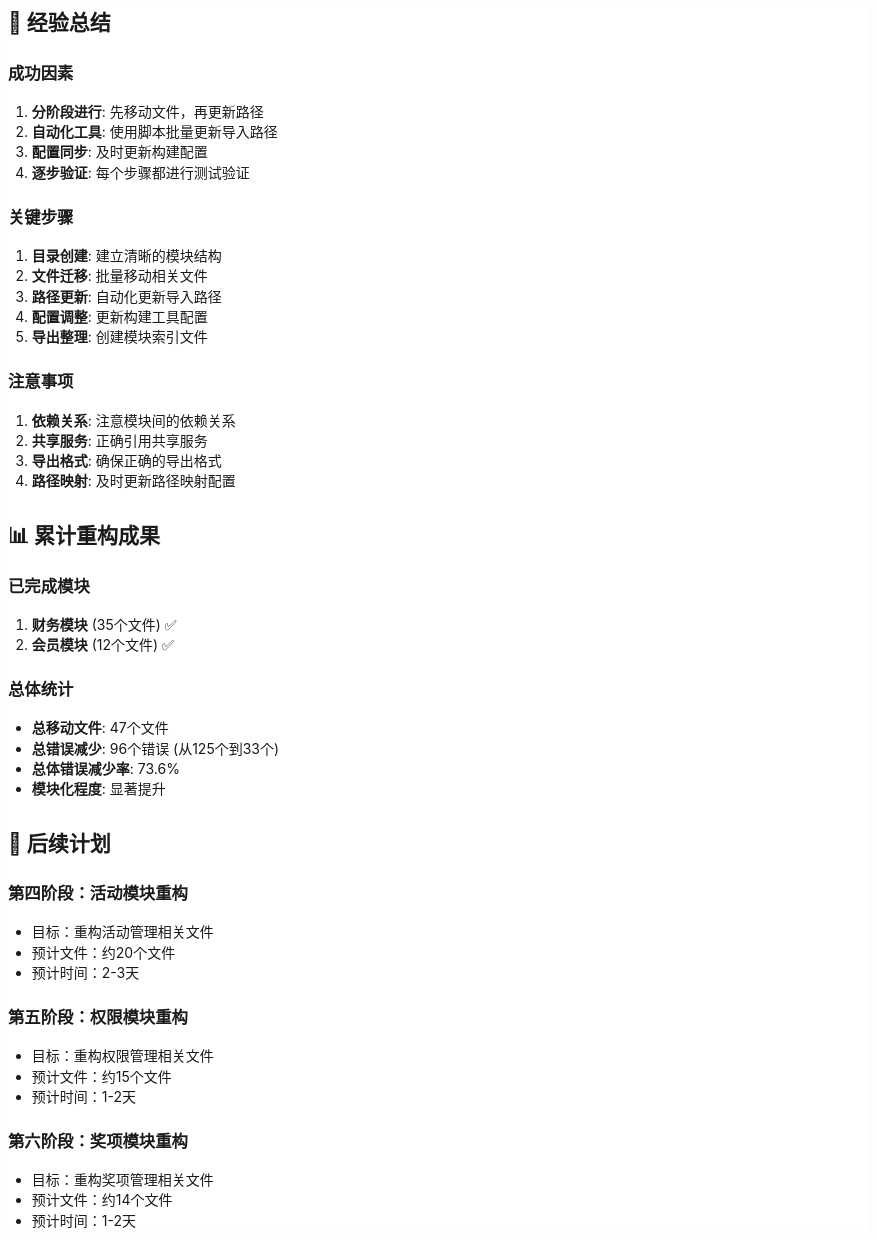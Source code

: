 ## 🎯 经验总结

### 成功因素
1. **分阶段进行**: 先移动文件，再更新路径
2. **自动化工具**: 使用脚本批量更新导入路径
3. **配置同步**: 及时更新构建配置
4. **逐步验证**: 每个步骤都进行测试验证

### 关键步骤
1. **目录创建**: 建立清晰的模块结构
2. **文件迁移**: 批量移动相关文件
3. **路径更新**: 自动化更新导入路径
4. **配置调整**: 更新构建工具配置
5. **导出整理**: 创建模块索引文件

### 注意事项
1. **依赖关系**: 注意模块间的依赖关系
2. **共享服务**: 正确引用共享服务
3. **导出格式**: 确保正确的导出格式
4. **路径映射**: 及时更新路径映射配置

## 📊 累计重构成果

### 已完成模块
1. **财务模块** (35个文件) ✅
2. **会员模块** (12个文件) ✅

### 总体统计
- **总移动文件**: 47个文件
- **总错误减少**: 96个错误 (从125个到33个)
- **总体错误减少率**: 73.6%
- **模块化程度**: 显著提升

## 🔮 后续计划

### 第四阶段：活动模块重构
- 目标：重构活动管理相关文件
- 预计文件：约20个文件
- 预计时间：2-3天

### 第五阶段：权限模块重构
- 目标：重构权限管理相关文件
- 预计文件：约15个文件
- 预计时间：1-2天

### 第六阶段：奖项模块重构
- 目标：重构奖项管理相关文件
- 预计文件：约14个文件
- 预计时间：1-2天
